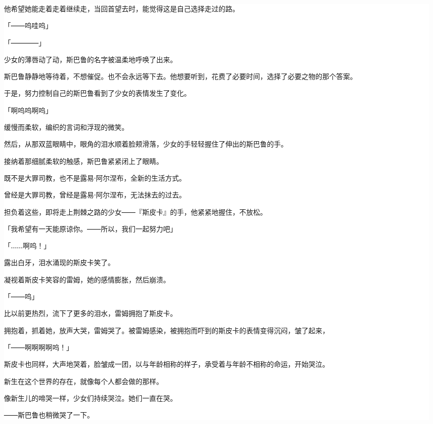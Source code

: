 他希望她能走着走着继续走，当回首望去时，能觉得这是自己选择走过的路。

「――呜哇呜」

「――――」

少女的薄唇动了动，斯巴鲁的名字被温柔地呼唤了出来。

斯巴鲁静静地等待着，不想催促。也不会永远等下去。他想要听到，花费了必要时间，选择了必要之物的那个答案。

于是，努力控制自己的斯巴鲁看到了少女的表情发生了变化。

「啊呜呜啊呜」

缓慢而柔软，编织的言词和浮现的微笑。

然后，从那双蓝眼睛中，眼角的泪水顺着脸颊滑落，少女的手轻轻握住了伸出的斯巴鲁的手。

接纳着那细腻柔软的触感，斯巴鲁紧紧闭上了眼睛。

既不是大罪司教，也不是露易·阿尔涅布，全新的生活方式。

曾经是大罪司教，曾经是露易·阿尔涅布，无法抹去的过去。

担负着这些，即将走上荆棘之路的少女――『斯皮卡』的手，他紧紧地握住，不放松。

「我希望有一天能原谅你。――所以，我们一起努力吧」

「……啊呜！」

露出白牙，泪水涌现的斯皮卡笑了。

凝视着斯皮卡笑容的雷姆，她的感情膨胀，然后崩溃。

「――呜」

比以前更热烈，流下了更多的泪水，雷姆拥抱了斯皮卡。

拥抱着，抓着她，放声大哭，雷姆哭了。被雷姆感染，被拥抱而吓到的斯皮卡的表情变得沉闷，皱了起来，

「――啊啊啊啊呜！」

斯皮卡也同样，大声地哭着，脸皱成一团，以与年龄相称的样子，承受着与年龄不相称的命运，开始哭泣。

新生在这个世界的存在，就像每个人都会做的那样。

像新生儿的啼哭一样，少女们持续哭泣。她们一直在哭。

――斯巴鲁也稍微哭了一下。
